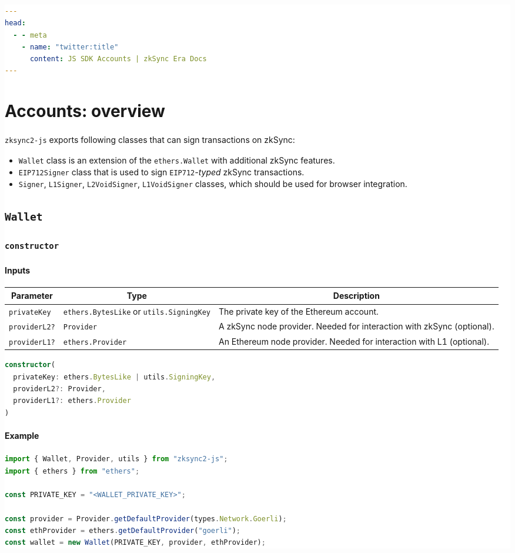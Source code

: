 ```yaml
---
head:
  - - meta
    - name: "twitter:title"
      content: JS SDK Accounts | zkSync Era Docs
---
```


# Accounts: overview

`zksync2-js` exports following classes that can sign transactions on zkSync:

- `Wallet` class is an extension of the `ethers.Wallet` with additional zkSync features.
- `EIP712Signer` class that is used to sign `EIP712`_-typed_ zkSync transactions.
- `Signer`, `L1Signer`, `L2VoidSigner`, `L1VoidSigner` classes, which should be used for browser integration.

## `Wallet`

### `constructor`

#### Inputs

| Parameter     | Type                                     | Description                                                            |
| ------------- | ---------------------------------------- | ---------------------------------------------------------------------- |
| `privateKey`  | `ethers.BytesLike` or `utils.SigningKey` | The private key of the Ethereum account.                               |
| `providerL2?` | `Provider`                               | A zkSync node provider. Needed for interaction with zkSync (optional). |
| `providerL1?` | `ethers.Provider`                        | An Ethereum node provider. Needed for interaction with L1 (optional).  |

```ts
constructor(
  privateKey: ethers.BytesLike | utils.SigningKey,
  providerL2?: Provider,
  providerL1?: ethers.Provider
)
```

#### Example

```ts
import { Wallet, Provider, utils } from "zksync2-js";
import { ethers } from "ethers";

const PRIVATE_KEY = "<WALLET_PRIVATE_KEY>";

const provider = Provider.getDefaultProvider(types.Network.Goerli);
const ethProvider = ethers.getDefaultProvider("goerli");
const wallet = new Wallet(PRIVATE_KEY, provider, ethProvider);
```
